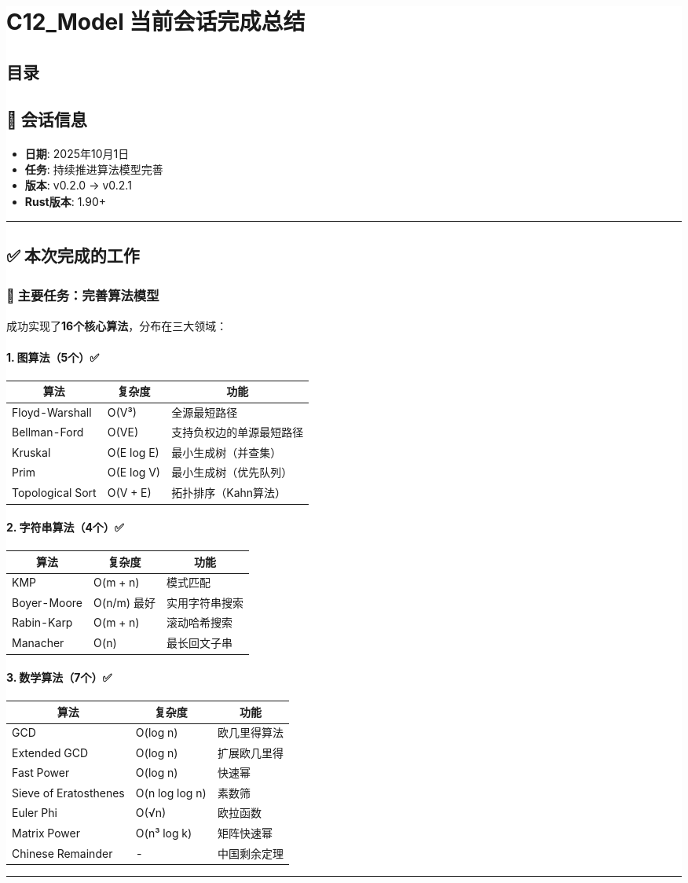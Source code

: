 # C12_Model 当前会话完成总结

## 目录

## 📅 会话信息

- **日期**: 2025年10月1日
- **任务**: 持续推进算法模型完善
- **版本**: v0.2.0 → v0.2.1
- **Rust版本**: 1.90+

---

## ✅ 本次完成的工作

### 🎯 主要任务：完善算法模型

成功实现了**16个核心算法**，分布在三大领域：

#### 1. 图算法（5个）✅

| 算法 | 复杂度 | 功能 |
|-----|--------|------|
| Floyd-Warshall | O(V³) | 全源最短路径 |
| Bellman-Ford | O(VE) | 支持负权边的单源最短路径 |
| Kruskal | O(E log E) | 最小生成树（并查集） |
| Prim | O(E log V) | 最小生成树（优先队列） |
| Topological Sort | O(V + E) | 拓扑排序（Kahn算法） |

#### 2. 字符串算法（4个）✅

| 算法 | 复杂度 | 功能 |
|-----|--------|------|
| KMP | O(m + n) | 模式匹配 |
| Boyer-Moore | O(n/m) 最好 | 实用字符串搜索 |
| Rabin-Karp | O(m + n) | 滚动哈希搜索 |
| Manacher | O(n) | 最长回文子串 |

#### 3. 数学算法（7个）✅

| 算法 | 复杂度 | 功能 |
|-----|--------|------|
| GCD | O(log n) | 欧几里得算法 |
| Extended GCD | O(log n) | 扩展欧几里得 |
| Fast Power | O(log n) | 快速幂 |
| Sieve of Eratosthenes | O(n log log n) | 素数筛 |
| Euler Phi | O(√n) | 欧拉函数 |
| Matrix Power | O(n³ log k) | 矩阵快速幂 |
| Chinese Remainder | - | 中国剩余定理 |

---